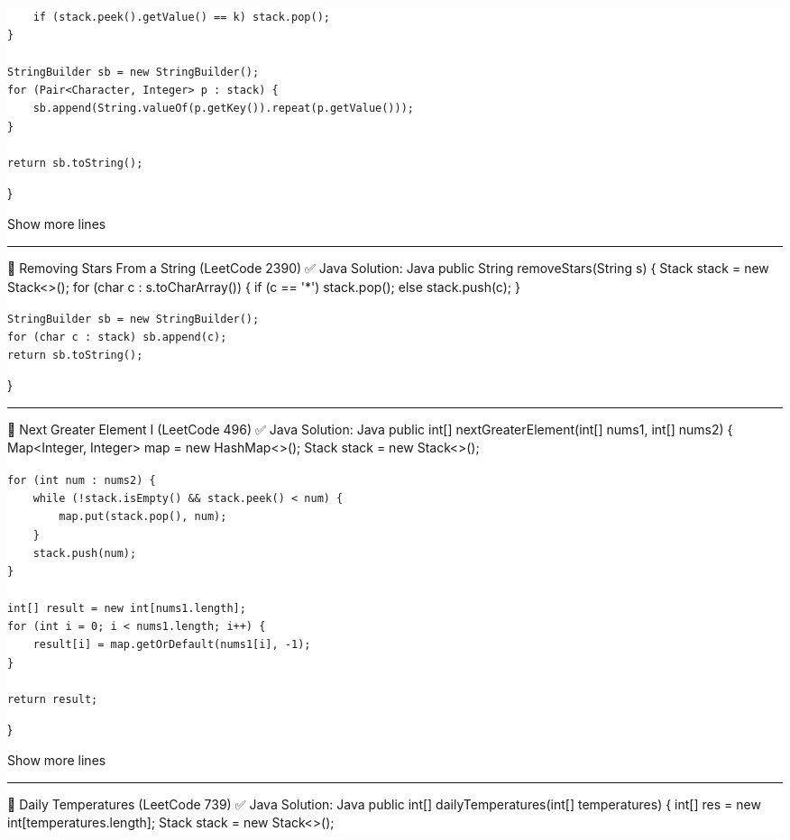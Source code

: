         if (stack.peek().getValue() == k) stack.pop();
    }

    StringBuilder sb = new StringBuilder();
    for (Pair<Character, Integer> p : stack) {
        sb.append(String.valueOf(p.getKey()).repeat(p.getValue()));
    }

    return sb.toString();
}

Show more lines
________________________________________
🔹 Removing Stars From a String (LeetCode 2390)
✅ Java Solution:
Java
public String removeStars(String s) {
    Stack<Character> stack = new Stack<>();
    for (char c : s.toCharArray()) {
        if (c == '*') stack.pop();
        else stack.push(c);
    }

    StringBuilder sb = new StringBuilder();
    for (char c : stack) sb.append(c);
    return sb.toString();
}

________________________________________
🔹 Next Greater Element I (LeetCode 496)
✅ Java Solution:
Java
public int[] nextGreaterElement(int[] nums1, int[] nums2) {
    Map<Integer, Integer> map = new HashMap<>();
    Stack<Integer> stack = new Stack<>();

    for (int num : nums2) {
        while (!stack.isEmpty() && stack.peek() < num) {
            map.put(stack.pop(), num);
        }
        stack.push(num);
    }

    int[] result = new int[nums1.length];
    for (int i = 0; i < nums1.length; i++) {
        result[i] = map.getOrDefault(nums1[i], -1);
    }

    return result;
}

Show more lines
________________________________________
🔹 Daily Temperatures (LeetCode 739)
✅ Java Solution:
Java
public int[] dailyTemperatures(int[] temperatures) {
    int[] res = new int[temperatures.length];
    Stack<Integer> stack = new Stack<>();
